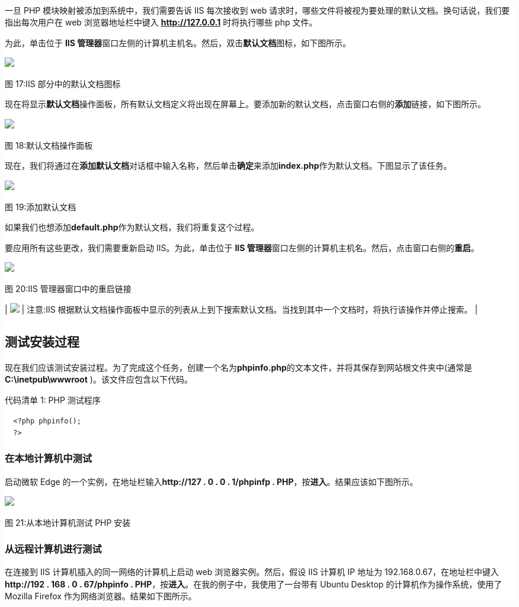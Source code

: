 一旦 PHP 模块映射被添加到系统中，我们需要告诉 IIS 每次接收到 web 请求时，哪些文件将被视为要处理的默认文档。换句话说，我们要指出每次用户在 web 浏览器地址栏中键入 **http://127.0.0.1** 时将执行哪些 php 文件。

为此，单击位于 **IIS 管理器**窗口左侧的计算机主机名。然后，双击**默认文档**图标，如下图所示。

![](../Images/image018.png)

图 17:IIS 部分中的默认文档图标

现在将显示**默认文档**操作面板，所有默认文档定义将出现在屏幕上。要添加新的默认文档，点击窗口右侧的**添加**链接，如下图所示。

![](../Images/image019.png)

图 18:默认文档操作面板

现在，我们将通过在**添加默认文档**对话框中输入名称，然后单击**确定**来添加**index.php**作为默认文档。下图显示了该任务。

![](../Images/image020.png)

图 19:添加默认文档

如果我们也想添加**default.php**作为默认文档，我们将重复这个过程。

要应用所有这些更改，我们需要重新启动 IIS。为此，单击位于 **IIS 管理器**窗口左侧的计算机主机名。然后，点击窗口右侧的**重启**。

![](../Images/image021.png)

图 20:IIS 管理器窗口中的重启链接

| ![](../Images/note.png) | 注意:IIS 根据默认文档操作面板中显示的列表从上到下搜索默认文档。当找到其中一个文档时，将执行该操作并停止搜索。 |

## 测试安装过程

现在我们应该测试安装过程。为了完成这个任务，创建一个名为**phpinfo.php**的文本文件，并将其保存到网站根文件夹中(通常是 **C:\inetpub\wwwroot** )。该文件应包含以下代码。

代码清单 1: PHP 测试程序

```
  <?php phpinfo();
  ?>

```

### 在本地计算机中测试

启动微软 Edge 的一个实例，在地址栏输入**http://127 . 0 . 0 . 1/phpinfp . PHP**，按**进入**。结果应该如下图所示。

![](../Images/image022.png)

图 21:从本地计算机测试 PHP 安装

### 从远程计算机进行测试

在连接到 IIS 计算机插入的同一网络的计算机上启动 web 浏览器实例。然后，假设 IIS 计算机 IP 地址为 192.168.0.67，在地址栏中键入**http://192 . 168 . 0 . 67/phpinfo . PHP**，按**进入**。在我的例子中，我使用了一台带有 Ubuntu Desktop 的计算机作为操作系统，使用了 Mozilla Firefox 作为网络浏览器。结果如下图所示。
